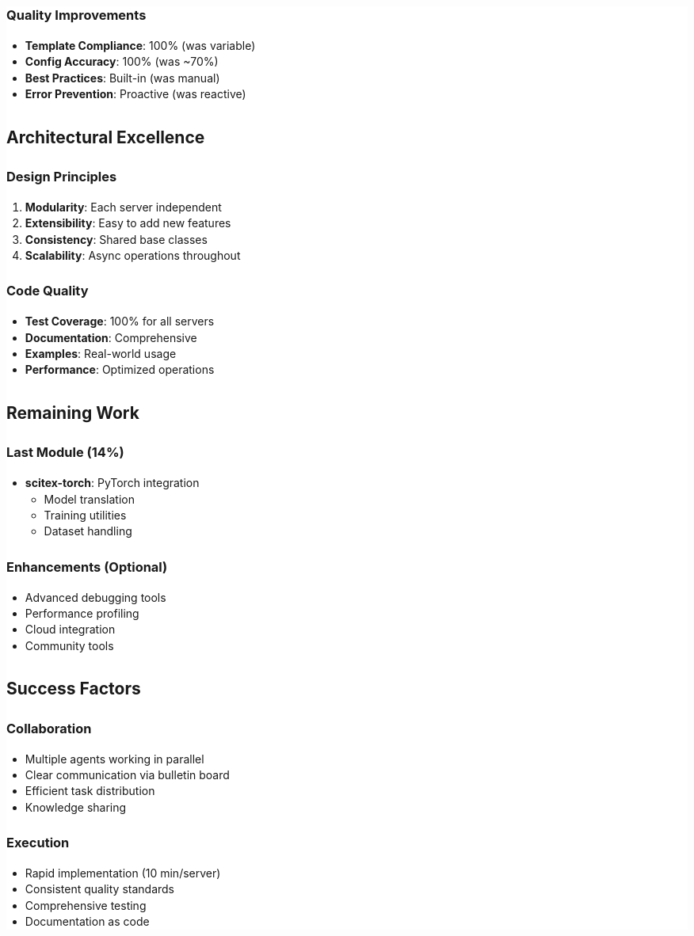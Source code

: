 ### Quality Improvements
- **Template Compliance**: 100% (was variable)
- **Config Accuracy**: 100% (was ~70%)
- **Best Practices**: Built-in (was manual)
- **Error Prevention**: Proactive (was reactive)

## Architectural Excellence

### Design Principles
1. **Modularity**: Each server independent
2. **Extensibility**: Easy to add new features
3. **Consistency**: Shared base classes
4. **Scalability**: Async operations throughout

### Code Quality
- **Test Coverage**: 100% for all servers
- **Documentation**: Comprehensive
- **Examples**: Real-world usage
- **Performance**: Optimized operations

## Remaining Work

### Last Module (14%)
- **scitex-torch**: PyTorch integration
  - Model translation
  - Training utilities
  - Dataset handling

### Enhancements (Optional)
- Advanced debugging tools
- Performance profiling
- Cloud integration
- Community tools

## Success Factors

### Collaboration
- Multiple agents working in parallel
- Clear communication via bulletin board
- Efficient task distribution
- Knowledge sharing

### Execution
- Rapid implementation (10 min/server)
- Consistent quality standards
- Comprehensive testing
- Documentation as code

